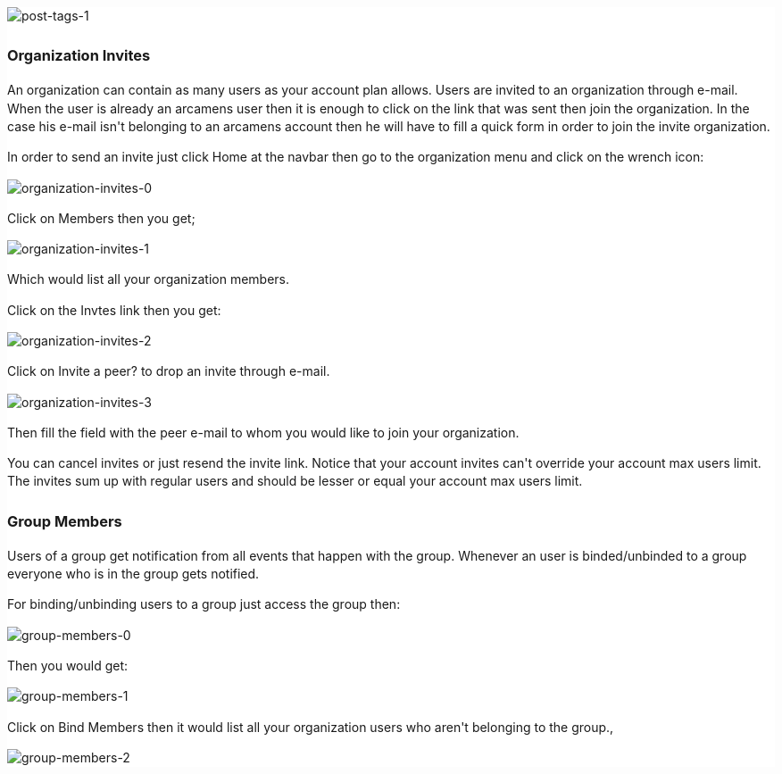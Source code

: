 ![post-tags-1](/static/site_app/help/post-tags-1.png)

### Organization Invites

An organization can contain as many users as your account plan allows. Users are invited to an organization
through e-mail. When the user is already an arcamens user then it is enough to click on the link that was sent
then join the organization. In the case his e-mail isn't belonging to an arcamens account then he will have to fill
a quick form in order to join the invite organization.

In order to send an invite just click Home at the navbar then go to the organization menu and click on the
wrench icon:

![organization-invites-0](/static/site_app/help/organization-invites-0.png)

Click on Members then you get;

![organization-invites-1](/static/site_app/help/organization-invites-1.png)

Which would list all your organization members.

Click on the Invtes link then you get:

![organization-invites-2](/static/site_app/help/organization-invites-2.png)

Click on Invite a peer? to drop an invite through e-mail.

![organization-invites-3](/static/site_app/help/organization-invites-3.png)

Then fill the field with the peer e-mail to whom you would like to join your organization.

You can cancel invites or just resend the invite link. Notice that your account invites
can't override your account max users limit. The invites sum up with regular users and should
be lesser or equal your account max users limit.

### Group Members

Users of a group get notification from all events that happen with the group. Whenever an user
is binded/unbinded to a group everyone who is in the group gets notified.

For binding/unbinding users to a group just access the group then:

![group-members-0](/static/site_app/help/group-members-0.png)

Then you would get:

![group-members-1](/static/site_app/help/group-members-1.png)

Click on Bind Members then it would list all your organization users who aren't belonging
to the group.,

![group-members-2](/static/site_app/help/group-members-2.png)
